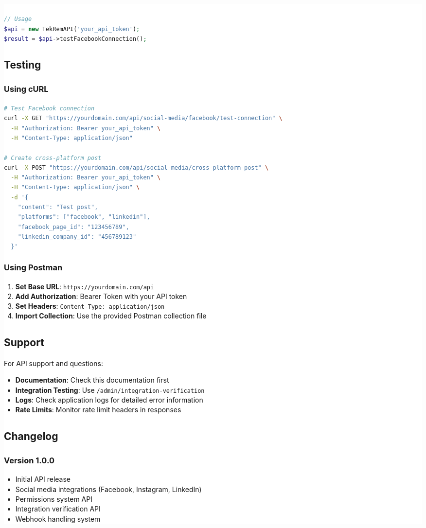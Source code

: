 ```php

// Usage
$api = new TekRemAPI('your_api_token');
$result = $api->testFacebookConnection();
```

## Testing

### Using cURL

```bash
# Test Facebook connection
curl -X GET "https://yourdomain.com/api/social-media/facebook/test-connection" \
  -H "Authorization: Bearer your_api_token" \
  -H "Content-Type: application/json"

# Create cross-platform post
curl -X POST "https://yourdomain.com/api/social-media/cross-platform-post" \
  -H "Authorization: Bearer your_api_token" \
  -H "Content-Type: application/json" \
  -d '{
    "content": "Test post",
    "platforms": ["facebook", "linkedin"],
    "facebook_page_id": "123456789",
    "linkedin_company_id": "456789123"
  }'
```

### Using Postman

1. **Set Base URL**: `https://yourdomain.com/api`
2. **Add Authorization**: Bearer Token with your API token
3. **Set Headers**: `Content-Type: application/json`
4. **Import Collection**: Use the provided Postman collection file

## Support

For API support and questions:

- **Documentation**: Check this documentation first
- **Integration Testing**: Use `/admin/integration-verification`
- **Logs**: Check application logs for detailed error information
- **Rate Limits**: Monitor rate limit headers in responses

## Changelog

### Version 1.0.0
- Initial API release
- Social media integrations (Facebook, Instagram, LinkedIn)
- Permissions system API
- Integration verification API
- Webhook handling system
